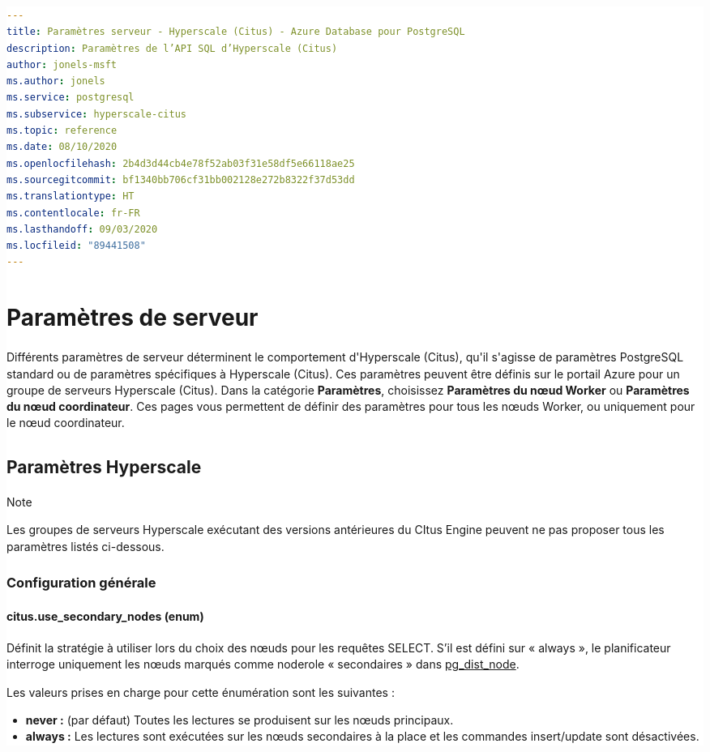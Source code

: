 ```yaml
---
title: Paramètres serveur - Hyperscale (Citus) - Azure Database pour PostgreSQL
description: Paramètres de l’API SQL d’Hyperscale (Citus)
author: jonels-msft
ms.author: jonels
ms.service: postgresql
ms.subservice: hyperscale-citus
ms.topic: reference
ms.date: 08/10/2020
ms.openlocfilehash: 2b4d3d44cb4e78f52ab03f31e58df5e66118ae25
ms.sourcegitcommit: bf1340bb706cf31bb002128e272b8322f37d53dd
ms.translationtype: HT
ms.contentlocale: fr-FR
ms.lasthandoff: 09/03/2020
ms.locfileid: "89441508"
---
```

# <a name="server-parameters"></a>Paramètres de serveur

Différents paramètres de serveur déterminent le comportement d'Hyperscale (Citus), qu'il s'agisse de paramètres PostgreSQL standard ou de paramètres spécifiques à Hyperscale (Citus).
Ces paramètres peuvent être définis sur le portail Azure pour un groupe de serveurs Hyperscale (Citus). Dans la catégorie **Paramètres**, choisissez **Paramètres du nœud Worker** ou **Paramètres du nœud coordinateur**. Ces pages vous permettent de définir des paramètres pour tous les nœuds Worker, ou uniquement pour le nœud coordinateur.

## <a name="hyperscale-parameters"></a>Paramètres Hyperscale

> [!NOTE]
>
> Les groupes de serveurs Hyperscale exécutant des versions antérieures du CItus Engine peuvent ne pas proposer tous les paramètres listés ci-dessous.

### <a name="general-configuration"></a>Configuration générale

#### <a name="citususe_secondary_nodes-enum"></a>citus.use\_secondary\_nodes (enum)

Définit la stratégie à utiliser lors du choix des nœuds pour les requêtes SELECT. S’il est défini sur « always », le planificateur interroge uniquement les nœuds marqués comme noderole « secondaires » dans [pg_dist_node](reference-hyperscale-metadata.md#worker-node-table).

Les valeurs prises en charge pour cette énumération sont les suivantes :

-   **never :** (par défaut) Toutes les lectures se produisent sur les nœuds principaux.
-   **always :** Les lectures sont exécutées sur les nœuds secondaires à la place et les commandes insert/update sont désactivées.
